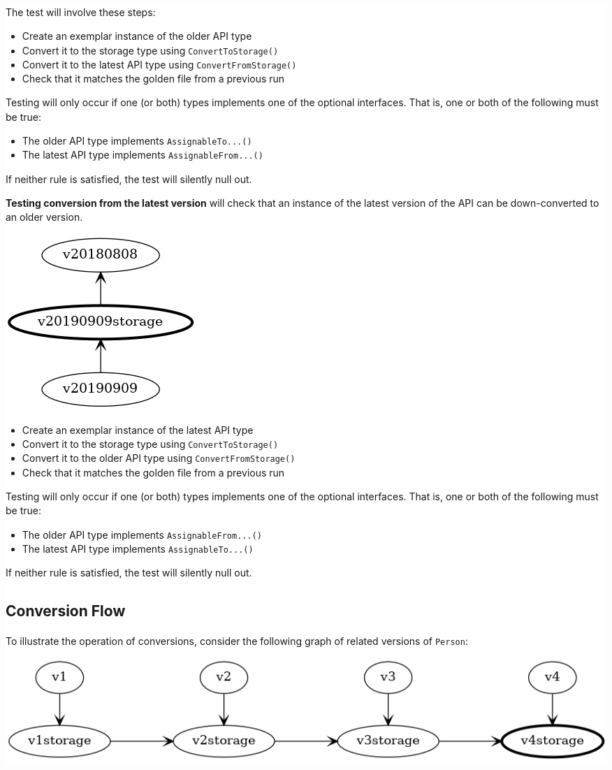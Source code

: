 The test will involve these steps:

* Create an exemplar instance of the older API type 
* Convert it to the storage type using `ConvertToStorage()`
* Convert it to the latest API type using `ConvertFromStorage()`
* Check that it matches the golden file from a previous run

Testing will only occur if one (or both) types implements one of the optional interfaces. That is, one or both of the following must be true:
* The older API type implements `AssignableTo...()`
* The latest API type implements `AssignableFrom...()`

If neither rule is satisfied, the test will silently null out.

**Testing conversion from the latest version** will check that an instance of the latest version of the API can be down-converted to an older version.

![](images/versioning/golden-tests-from-latest.png)

* Create an exemplar instance of the latest API type 
* Convert it to the storage type using `ConvertToStorage()`
* Convert it to the older API type using `ConvertFromStorage()`
* Check that it matches the golden file from a previous run

Testing will only occur if one (or both) types implements one of the optional interfaces. That is, one or both of the following must be true:
* The older API type implements `AssignableFrom...()`
* The latest API type implements `AssignableTo...()`

If neither rule is satisfied, the test will silently null out.

## Conversion Flow

To illustrate the operation of conversions, consider the following graph of related versions of `Person`:

![](images/versioning/conversions.png)
